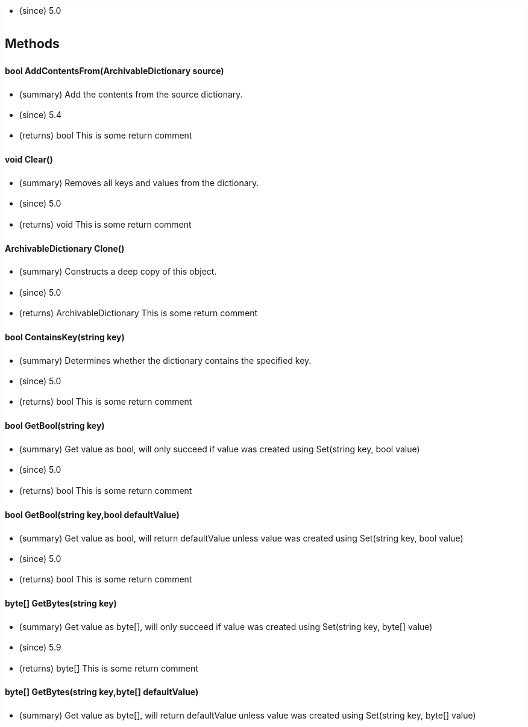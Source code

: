 - (since) 5.0
## Methods
#### bool AddContentsFrom(ArchivableDictionary source)
- (summary) 
     Add the contents from the source dictionary.
     
- (since) 5.4
- (returns) bool This is some return comment
#### void Clear()
- (summary) 
     Removes all keys and values from the dictionary.
     
- (since) 5.0
- (returns) void This is some return comment
#### ArchivableDictionary Clone()
- (summary) 
     Constructs a deep copy of this object.
     
- (since) 5.0
- (returns) ArchivableDictionary This is some return comment
#### bool ContainsKey(string key)
- (summary) 
     Determines whether the dictionary contains the specified key.
     
- (since) 5.0
- (returns) bool This is some return comment
#### bool GetBool(string key)
- (summary) 
     Get value as bool, will only succeed if value was created using Set(string key, bool value)
     
- (since) 5.0
- (returns) bool This is some return comment
#### bool GetBool(string key,bool defaultValue)
- (summary) 
     Get value as bool, will return defaultValue unless value was created using Set(string key, bool value)
     
- (since) 5.0
- (returns) bool This is some return comment
#### byte[] GetBytes(string key)
- (summary) 
     Get value as byte[], will only succeed if value was created
     using Set(string key, byte[] value)
     
- (since) 5.9
- (returns) byte[] This is some return comment
#### byte[] GetBytes(string key,byte[] defaultValue)
- (summary) 
     Get value as byte[], will return defaultValue unless
     value was created using Set(string key, byte[] value)
     